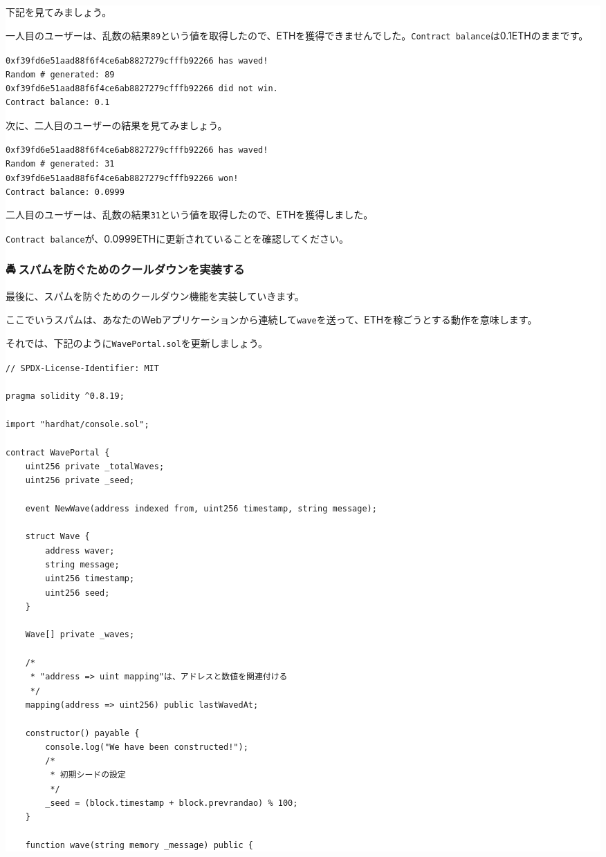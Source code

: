 
下記を見てみましょう。

一人目のユーザーは、乱数の結果`89`という値を取得したので、ETHを獲得できませんでした。`Contract balance`は0.1ETHのままです。

```
0xf39fd6e51aad88f6f4ce6ab8827279cfffb92266 has waved!
Random # generated: 89
0xf39fd6e51aad88f6f4ce6ab8827279cfffb92266 did not win.
Contract balance: 0.1
```

次に、二人目のユーザーの結果を見てみましょう。

```
0xf39fd6e51aad88f6f4ce6ab8827279cfffb92266 has waved!
Random # generated: 31
0xf39fd6e51aad88f6f4ce6ab8827279cfffb92266 won!
Contract balance: 0.0999
```

二人目のユーザーは、乱数の結果`31`という値を取得したので、ETHを獲得しました。

`Contract balance`が、0.0999ETHに更新されていることを確認してください。

### 🚔 スパムを防ぐためのクールダウンを実装する

最後に、スパムを防ぐためのクールダウン機能を実装していきます。

ここでいうスパムは、あなたのWebアプリケーションから連続して`wave`を送って、ETHを稼ごうとする動作を意味します。

それでは、下記のように`WavePortal.sol`を更新しましょう。

```solidity
// SPDX-License-Identifier: MIT

pragma solidity ^0.8.19;

import "hardhat/console.sol";

contract WavePortal {
    uint256 private _totalWaves;
    uint256 private _seed;

    event NewWave(address indexed from, uint256 timestamp, string message);

    struct Wave {
        address waver;
        string message;
        uint256 timestamp;
        uint256 seed;
    }

    Wave[] private _waves;

    /*
     * "address => uint mapping"は、アドレスと数値を関連付ける
     */
    mapping(address => uint256) public lastWavedAt;

    constructor() payable {
        console.log("We have been constructed!");
        /*
         * 初期シードの設定
         */
        _seed = (block.timestamp + block.prevrandao) % 100;
    }

    function wave(string memory _message) public {
```